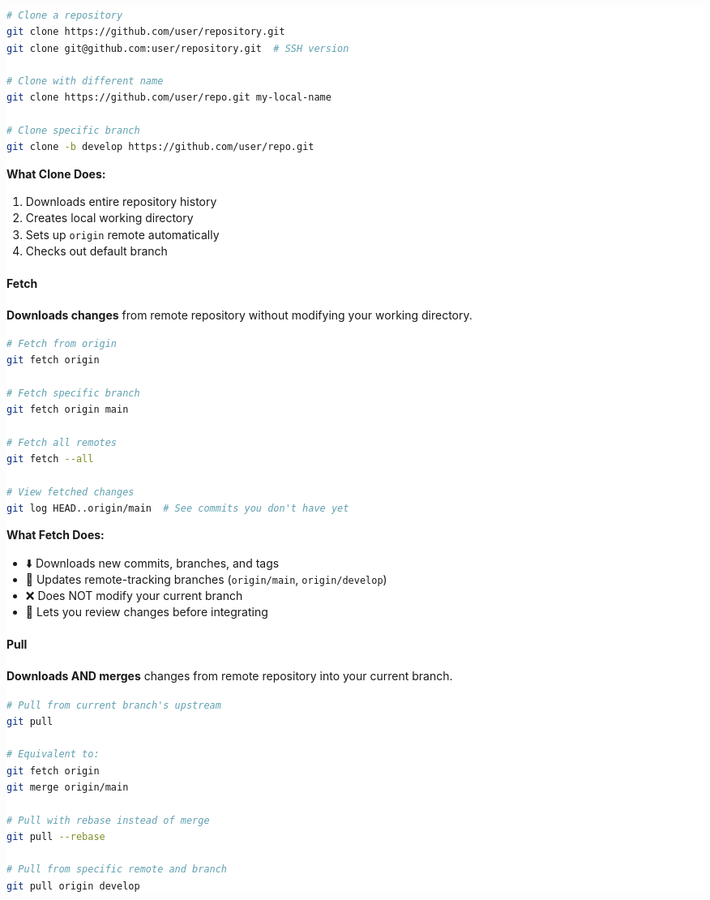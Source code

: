 ```bash
# Clone a repository
git clone https://github.com/user/repository.git
git clone git@github.com:user/repository.git  # SSH version

# Clone with different name
git clone https://github.com/user/repo.git my-local-name

# Clone specific branch
git clone -b develop https://github.com/user/repo.git
```

**What Clone Does:**
1. Downloads entire repository history
2. Creates local working directory
3. Sets up `origin` remote automatically
4. Checks out default branch

#### Fetch
**Downloads changes** from remote repository without modifying your working directory.

```bash
# Fetch from origin
git fetch origin

# Fetch specific branch
git fetch origin main

# Fetch all remotes
git fetch --all

# View fetched changes
git log HEAD..origin/main  # See commits you don't have yet
```

**What Fetch Does:**
- ⬇️ Downloads new commits, branches, and tags
- 🔄 Updates remote-tracking branches (`origin/main`, `origin/develop`)
- ❌ Does NOT modify your current branch
- 👀 Lets you review changes before integrating

#### Pull
**Downloads AND merges** changes from remote repository into your current branch.

```bash
# Pull from current branch's upstream
git pull

# Equivalent to:
git fetch origin
git merge origin/main

# Pull with rebase instead of merge
git pull --rebase

# Pull from specific remote and branch
git pull origin develop
```
